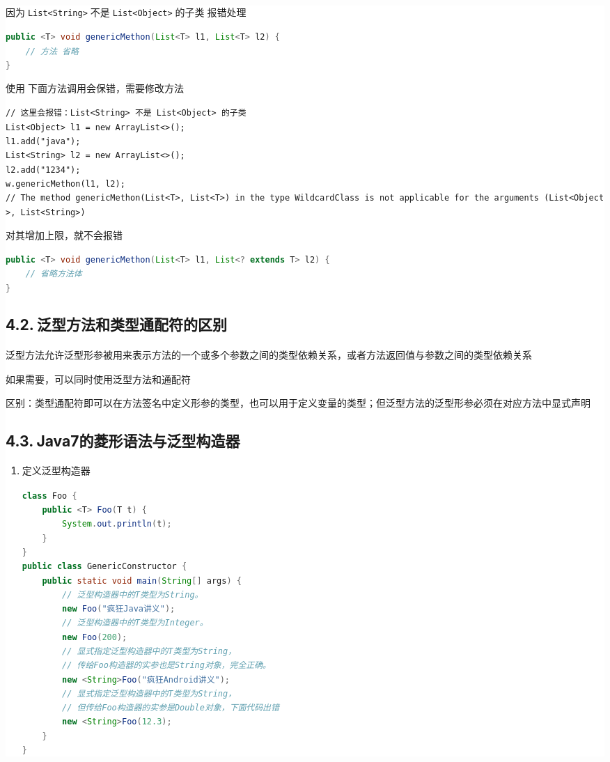 

因为 `List<String>` 不是 `List<Object>` 的子类 报错处理

```Java
public <T> void genericMethon(List<T> l1, List<T> l2) {
    // 方法 省略
}
```

使用 下面方法调用会保错，需要修改方法

```
// 这里会报错：List<String> 不是 List<Object> 的子类
List<Object> l1 = new ArrayList<>();
l1.add("java"); 
List<String> l2 = new ArrayList<>();
l2.add("1234");
w.genericMethon(l1, l2);
// The method genericMethon(List<T>, List<T>) in the type WildcardClass is not applicable for the arguments (List<Object>, List<String>)
```
对其增加上限，就不会报错

```Java
public <T> void genericMethon(List<T> l1, List<? extends T> l2) {
	// 省略方法体
}
```



## 4.2. 泛型方法和类型通配符的区别

泛型方法允许泛型形参被用来表示方法的一个或多个参数之间的类型依赖关系，或者方法返回值与参数之间的类型依赖关系

如果需要，可以同时使用泛型方法和通配符

区别：类型通配符即可以在方法签名中定义形参的类型，也可以用于定义变量的类型；但泛型方法的泛型形参必须在对应方法中显式声明



## 4.3. Java7的菱形语法与泛型构造器

1. 定义泛型构造器

   ```Java
   class Foo {
       public <T> Foo(T t) {
           System.out.println(t);
       }
   }
   public class GenericConstructor {
       public static void main(String[] args) {
           // 泛型构造器中的T类型为String。
           new Foo("疯狂Java讲义");
           // 泛型构造器中的T类型为Integer。
           new Foo(200);
           // 显式指定泛型构造器中的T类型为String，
           // 传给Foo构造器的实参也是String对象，完全正确。
           new <String>Foo("疯狂Android讲义");
           // 显式指定泛型构造器中的T类型为String，
           // 但传给Foo构造器的实参是Double对象，下面代码出错
           new <String>Foo(12.3);
       }
   }
   ```
